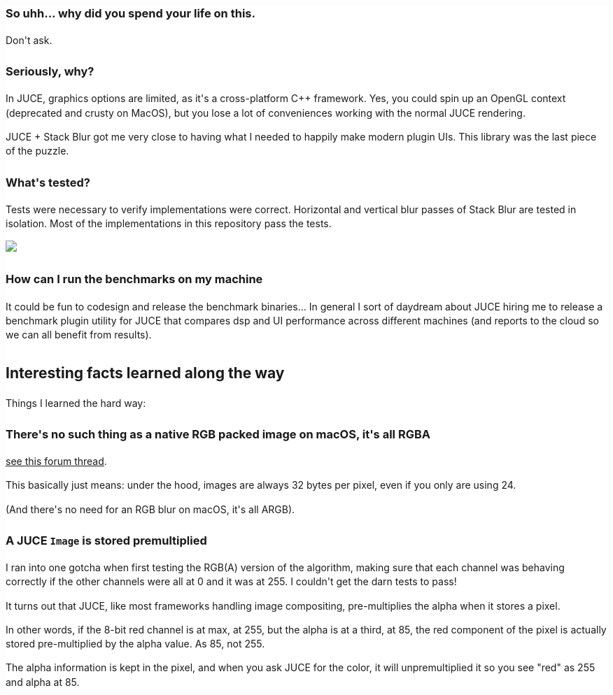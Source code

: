 ### So uhh... why did you spend your life on this.

Don't ask.

### Seriously, why?

In JUCE, graphics options are limited, as it's a cross-platform C++ framework. Yes, you could spin up an OpenGL context (deprecated and crusty on MacOS), but you lose a lot of conveniences working with the normal JUCE rendering.

JUCE + Stack Blur got me very close to having what I needed to happily make modern plugin UIs. This library was the last piece of the puzzle.

### What's tested?

Tests were necessary to verify implementations were correct. Horizontal and vertical blur passes of Stack Blur are
tested in isolation. Most of the implementations in this repository pass the tests.

<img src="https://github.com/sudara/melatonin_blur/assets/472/b1490023-d9c9-440e-a6b0-d814e548b4b8" width="300" />

### How can I run the benchmarks on my machine

It could be fun to codesign and release the benchmark binaries... In general I sort of daydream about JUCE hiring me to release a benchmark plugin utility for JUCE that compares dsp and UI performance across different machines (and reports to the cloud so we can all benefit from results).

## Interesting facts learned along the way

Things I learned the hard way:

### There's no such thing as a native RGB packed image on macOS, it's all RGBA

[see this forum thread](https://forum.juce.com/t/ask-for-rgb-get-back-argb/9265).

This basically just means: under the hood, images are always 32 bytes per pixel, even if you only are using 24.

(And there's no need for an RGB blur on macOS, it's all ARGB).

### A JUCE `Image` is stored premultiplied

I ran into one gotcha when first testing the RGB(A) version of the algorithm, making sure that each channel was behaving correctly if the other channels were all at 0 and it was at 255. I couldn't get the darn tests to pass!

It turns out that JUCE, like most frameworks handling image compositing, pre-multiplies the alpha when it stores a pixel.

In other words, if the 8-bit red channel is at max, at 255, but the alpha is at a third, at 85, the red component of the pixel is actually stored pre-multiplied by the alpha value. As 85, not 255.

The alpha information is kept in the pixel, and when you ask JUCE for the color, it will unpremultiplied it so you see "red" as 255 and alpha at 85.
